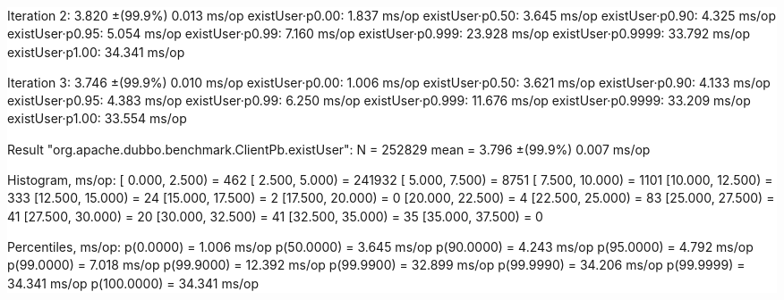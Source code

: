 Iteration   2: 3.820 ±(99.9%) 0.013 ms/op
                 existUser·p0.00:   1.837 ms/op
                 existUser·p0.50:   3.645 ms/op
                 existUser·p0.90:   4.325 ms/op
                 existUser·p0.95:   5.054 ms/op
                 existUser·p0.99:   7.160 ms/op
                 existUser·p0.999:  23.928 ms/op
                 existUser·p0.9999: 33.792 ms/op
                 existUser·p1.00:   34.341 ms/op

Iteration   3: 3.746 ±(99.9%) 0.010 ms/op
                 existUser·p0.00:   1.006 ms/op
                 existUser·p0.50:   3.621 ms/op
                 existUser·p0.90:   4.133 ms/op
                 existUser·p0.95:   4.383 ms/op
                 existUser·p0.99:   6.250 ms/op
                 existUser·p0.999:  11.676 ms/op
                 existUser·p0.9999: 33.209 ms/op
                 existUser·p1.00:   33.554 ms/op



Result "org.apache.dubbo.benchmark.ClientPb.existUser":
  N = 252829
  mean =      3.796 ±(99.9%) 0.007 ms/op

  Histogram, ms/op:
    [ 0.000,  2.500) = 462 
    [ 2.500,  5.000) = 241932 
    [ 5.000,  7.500) = 8751 
    [ 7.500, 10.000) = 1101 
    [10.000, 12.500) = 333 
    [12.500, 15.000) = 24 
    [15.000, 17.500) = 2 
    [17.500, 20.000) = 0 
    [20.000, 22.500) = 4 
    [22.500, 25.000) = 83 
    [25.000, 27.500) = 41 
    [27.500, 30.000) = 20 
    [30.000, 32.500) = 41 
    [32.500, 35.000) = 35 
    [35.000, 37.500) = 0 

  Percentiles, ms/op:
      p(0.0000) =      1.006 ms/op
     p(50.0000) =      3.645 ms/op
     p(90.0000) =      4.243 ms/op
     p(95.0000) =      4.792 ms/op
     p(99.0000) =      7.018 ms/op
     p(99.9000) =     12.392 ms/op
     p(99.9900) =     32.899 ms/op
     p(99.9990) =     34.206 ms/op
     p(99.9999) =     34.341 ms/op
    p(100.0000) =     34.341 ms/op

